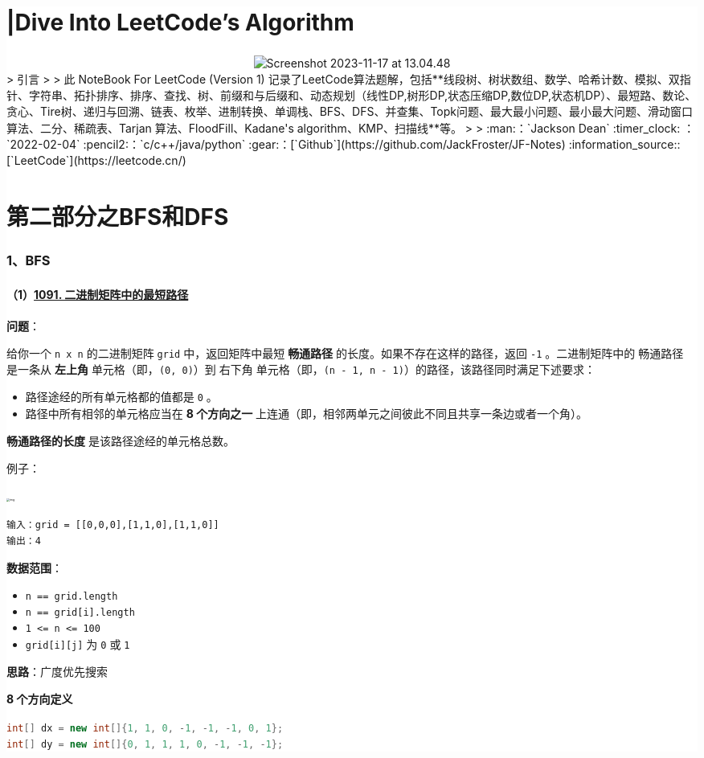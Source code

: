 # |Dive Into LeetCode’s Algorithm

<div align="center">
  <img src="https://raw.githubusercontent.com/JackFroster/Images/main/image/Screenshot%202023-11-17%20at%2013.04.48.png" alt="Screenshot 2023-11-17 at 13.04.48" width = "200px" align= "center"/>
</div>
> 引言
>
> 此 NoteBook For LeetCode (Version 1) 记录了LeetCode算法题解，包括**线段树、树状数组、数学、哈希计数、模拟、双指针、字符串、拓扑排序、排序、查找、树、前缀和与后缀和、动态规划（线性DP,树形DP,状态压缩DP,数位DP,状态机DP）、最短路、数论、贪心、Tire树、递归与回溯、链表、枚举、进制转换、单调栈、BFS、DFS、并查集、Topk问题、最大最小问题、最小最大问题、滑动窗口算法、二分、稀疏表、Tarjan 算法、FloodFill、Kadane's algorithm、KMP、扫描线**等。
>
> :man:：`Jackson Dean`	:timer_clock: ：`2022-02-04`  :pencil2:：`c/c++/java/python`  :gear:：[`Github`](https://github.com/JackFroster/JF-Notes)  :information_source:: [`LeetCode`](https://leetcode.cn/)  

# 第二部分之BFS和DFS



### 1、BFS

#### （1）[1091. 二进制矩阵中的最短路径](https://leetcode.cn/problems/shortest-path-in-binary-matrix/)

**问题**：

给你一个 `n x n` 的二进制矩阵 `grid` 中，返回矩阵中最短 **畅通路径** 的长度。如果不存在这样的路径，返回 `-1` 。二进制矩阵中的 畅通路径 是一条从 **左上角** 单元格（即，`(0, 0)`）到 右下角 单元格（即，`(n - 1, n - 1)`）的路径，该路径同时满足下述要求：

- 路径途经的所有单元格都的值都是 `0` 。
- 路径中所有相邻的单元格应当在 **8 个方向之一** 上连通（即，相邻两单元之间彼此不同且共享一条边或者一个角）。

**畅通路径的长度** 是该路径途经的单元格总数。

例子：

<img src="https://assets.leetcode.com/uploads/2021/02/18/example2_1.png" alt="img" style="zoom: 25%;" />

```
输入：grid = [[0,0,0],[1,1,0],[1,1,0]]
输出：4
```

**数据范围**：

- `n == grid.length`
- `n == grid[i].length`
- `1 <= n <= 100`
- `grid[i][j]` 为 `0` 或 `1`

**思路**：广度优先搜索

**8 个方向定义** 

```java
int[] dx = new int[]{1, 1, 0, -1, -1, -1, 0, 1};
int[] dy = new int[]{0, 1, 1, 1, 0, -1, -1, -1};
```
